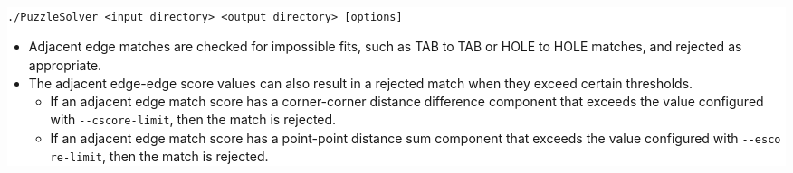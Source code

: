 ```./PuzzleSolver <input directory> <output directory> [options]```
   - Adjacent edge matches are checked for impossible fits, such as TAB to TAB or HOLE to HOLE matches, and rejected as appropriate.  
   - The adjacent edge-edge score values can also result in a rejected match when they exceed certain thresholds.
      - If an adjacent edge match score has a corner-corner distance difference component that exceeds the value configured 
        with `--cscore-limit`, then the match is rejected.
      - If an adjacent edge match score has a point-point distance sum component that exceeds the value configured with 
        `--escore-limit`, then the match is rejected.


